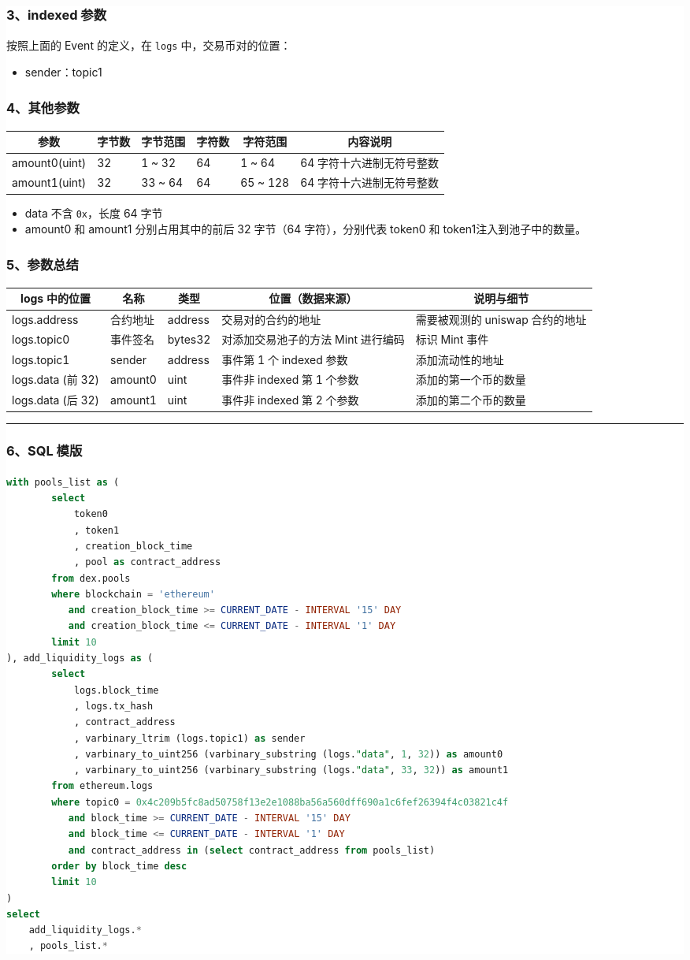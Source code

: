 ### 3、indexed 参数

按照上面的 Event 的定义，在 `logs` 中，交易币对的位置：

- sender：topic1

### 4、其他参数

| **参数**        | **字节数** | **字节范围** | **字符数** | **字符范围** | **内容说明**       |
|---------------|---------|----------|---------|----------|----------------|
| amount0(uint) | 32      | 1 ~ 32   | 64      | 1 ~ 64   | 64 字符十六进制无符号整数 |
| amount1(uint) | 32      | 33 ~ 64  | 64      | 65 ~ 128 | 64 字符十六进制无符号整数 |

- data 不含 `0x`，长度 64 字节
- amount0 和 amount1 分别占用其中的前后 32 字节（64 字符），分别代表 token0 和 token1注入到池子中的数量。

### 5、参数总结

| **logs** **中的位置** | **名称**  | **类型**  | **位置（数据来源）**         | **说明与细节**            |
|-------------------|---------|---------|----------------------|----------------------|
| logs.address      | 合约地址    | address | 交易对的合约的地址            | 需要被观测的 uniswap 合约的地址 |
| logs.topic0       | 事件签名    | bytes32 | 对添加交易池子的方法 Mint 进行编码 | 标识 Mint 事件           |
| logs.topic1       | sender  | address | 事件第 1 个 indexed 参数   | 添加流动性的地址             |
| logs.data (前 32)  | amount0 | uint    | 事件非 indexed 第 1 个参数  | 添加的第一个币的数量           |
| logs.data (后 32)  | amount1 | uint    | 事件非 indexed 第 2 个参数  | 添加的第二个币的数量           |

------

### 6、SQL 模版

```sql
with pools_list as (
        select
            token0
            , token1
            , creation_block_time
            , pool as contract_address
        from dex.pools
        where blockchain = 'ethereum'
           and creation_block_time >= CURRENT_DATE - INTERVAL '15' DAY
           and creation_block_time <= CURRENT_DATE - INTERVAL '1' DAY
        limit 10
), add_liquidity_logs as (
        select
            logs.block_time
            , logs.tx_hash
            , contract_address
            , varbinary_ltrim (logs.topic1) as sender
            , varbinary_to_uint256 (varbinary_substring (logs."data", 1, 32)) as amount0
            , varbinary_to_uint256 (varbinary_substring (logs."data", 33, 32)) as amount1
        from ethereum.logs
        where topic0 = 0x4c209b5fc8ad50758f13e2e1088ba56a560dff690a1c6fef26394f4c03821c4f
           and block_time >= CURRENT_DATE - INTERVAL '15' DAY
           and block_time <= CURRENT_DATE - INTERVAL '1' DAY
           and contract_address in (select contract_address from pools_list)
        order by block_time desc
        limit 10
)
select
    add_liquidity_logs.*
    , pools_list.*
```